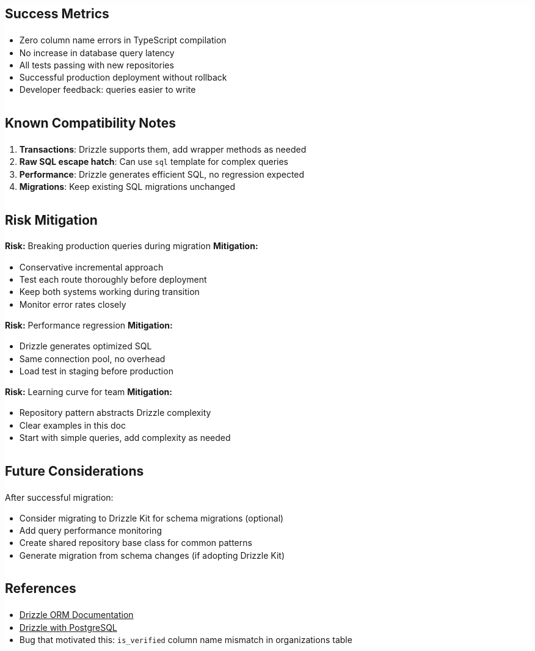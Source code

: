 ## Success Metrics

- Zero column name errors in TypeScript compilation
- No increase in database query latency
- All tests passing with new repositories
- Successful production deployment without rollback
- Developer feedback: queries easier to write

## Known Compatibility Notes

1. **Transactions**: Drizzle supports them, add wrapper methods as needed
2. **Raw SQL escape hatch**: Can use `sql` template for complex queries
3. **Performance**: Drizzle generates efficient SQL, no regression expected
4. **Migrations**: Keep existing SQL migrations unchanged

## Risk Mitigation

**Risk:** Breaking production queries during migration
**Mitigation:**
- Conservative incremental approach
- Test each route thoroughly before deployment
- Keep both systems working during transition
- Monitor error rates closely

**Risk:** Performance regression
**Mitigation:**
- Drizzle generates optimized SQL
- Same connection pool, no overhead
- Load test in staging before production

**Risk:** Learning curve for team
**Mitigation:**
- Repository pattern abstracts Drizzle complexity
- Clear examples in this doc
- Start with simple queries, add complexity as needed

## Future Considerations

After successful migration:
- Consider migrating to Drizzle Kit for schema migrations (optional)
- Add query performance monitoring
- Create shared repository base class for common patterns
- Generate migration from schema changes (if adopting Drizzle Kit)

## References

- [Drizzle ORM Documentation](https://orm.drizzle.team/)
- [Drizzle with PostgreSQL](https://orm.drizzle.team/docs/get-started-postgresql)
- Bug that motivated this: `is_verified` column name mismatch in organizations table
